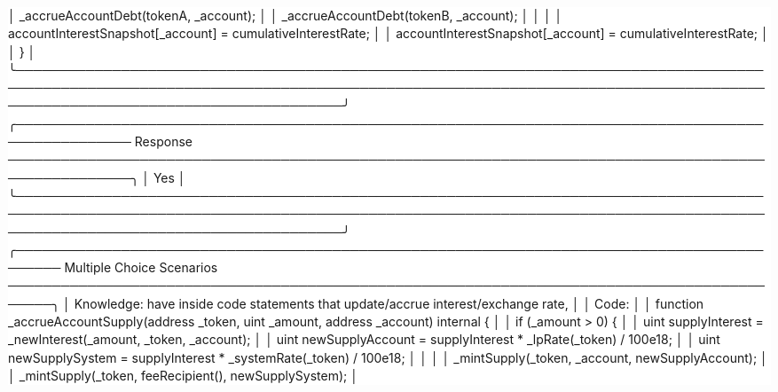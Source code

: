 │     _accrueAccountDebt(tokenA, _account);                                                                                                                                                                       │
│     _accrueAccountDebt(tokenB, _account);                                                                                                                                                                       │
│                                                                                                                                                                                                                 │
│     accountInterestSnapshot[_account] = cumulativeInterestRate;                                                                                                                                                 │
│     accountInterestSnapshot[_account] = cumulativeInterestRate;                                                                                                                                                 │
│   }                                                                                                                                                                                                             │
╰─────────────────────────────────────────────────────────────────────────────────────────────────────────────────────────────────────────────────────────────────────────────────────────────────────────────────╯
╭─────────────────────────────────────────────────────────────────────────────────────────────────── Response ────────────────────────────────────────────────────────────────────────────────────────────────────╮
│ Yes                                                                                                                                                                                                             │
╰─────────────────────────────────────────────────────────────────────────────────────────────────────────────────────────────────────────────────────────────────────────────────────────────────────────────────╯
╭─────────────────────────────────────────────────────────────────────────────────────────── Multiple Choice Scenarios ───────────────────────────────────────────────────────────────────────────────────────────╮
│ Knowledge: have inside code statements that update/accrue interest/exchange rate,                                                                                                                               │
│ Code:                                                                                                                                                                                                           │
│   function _accrueAccountSupply(address _token, uint _amount, address _account) internal {                                                                                                                      │
│     if (_amount > 0) {                                                                                                                                                                                          │
│       uint supplyInterest   = _newInterest(_amount, _token, _account);                                                                                                                                          │
│       uint newSupplyAccount = supplyInterest * _lpRate(_token) / 100e18;                                                                                                                                        │
│       uint newSupplySystem  = supplyInterest * _systemRate(_token) / 100e18;                                                                                                                                    │
│                                                                                                                                                                                                                 │
│       _mintSupply(_token, _account, newSupplyAccount);                                                                                                                                                          │
│       _mintSupply(_token, feeRecipient(), newSupplySystem);                                                                                                                                                     │